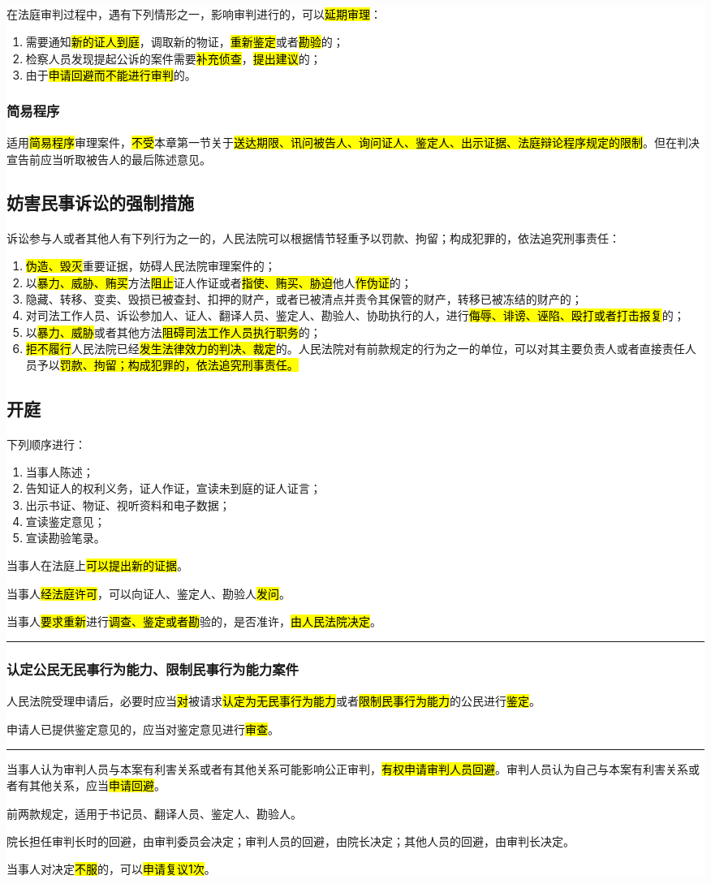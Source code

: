 在法庭审判过程中，遇有下列情形之一，影响审判进行的，可以<mark>延期审理</mark>：

1. 需要通知<mark>新的证人到庭</mark>，调取新的物证，<mark>重新鉴定</mark>或者<mark>勘验</mark>的；
2. 检察人员发现提起公诉的案件需要<mark>补充侦查</mark>，<mark>提出建议</mark>的；
3. 由于<mark>申请回避而不能进行审判</mark>的。

### 简易程序

适用<mark>简易程序</mark>审理案件，<mark>不受</mark>本章第一节关于<mark>送达期限、讯问被告人、询问证人、鉴定人、出示证据、法庭辩论程序规定的限制</mark>。但在判决宣告前应当听取被告人的最后陈述意见。

## 妨害民事诉讼的强制措施

诉讼参与人或者其他人有下列行为之一的，人民法院可以根据情节轻重予以罚款、拘留；构成犯罪的，依法追究刑事责任：

1. <mark>伪造、毁灭</mark>重要证据，妨碍人民法院审理案件的；
2. 以<mark>暴力、威胁、贿买</mark>方法<mark>阻止</mark>证人作证或者<mark>指使、贿买、胁迫</mark>他人<mark>作伪证</mark>的；
3. 隐藏、转移、变卖、毁损已被查封、扣押的财产，或者已被清点并责令其保管的财产，转移已被冻结的财产的；
4. 对司法工作人员、诉讼参加人、证人、翻译人员、鉴定人、勘验人、协助执行的人，进行<mark>侮辱、诽谤、诬陷、殴打或者打击报复</mark>的；
5. 以<mark>暴力、威胁</mark>或者其他方法<mark>阻碍司法工作人员执行职务</mark>的；
6. <mark>拒不履行</mark>人民法院已经<mark>发生法律效力的判决、裁定</mark>的。人民法院对有前款规定的行为之一的单位，可以对其主要负责人或者直接责任人员予以<mark>罚款、拘留；构成犯罪的，依法追究刑事责任。</mark>

## 开庭

下列顺序进行：

1. 当事人陈述；
2. 告知证人的权利义务，证人作证，宣读未到庭的证人证言；
3. 出示书证、物证、视听资料和电子数据；
4. 宣读鉴定意见；
5. 宣读勘验笔录。

当事人在法庭上<mark>可以提出新的证据</mark>。

当事人<mark>经法庭许可</mark>，可以向证人、鉴定人、勘验人<mark>发问</mark>。

当事人<mark>要求重新</mark>进行<mark>调查、鉴定或者勘</mark>验的，是否准许，<mark>由人民法院决定</mark>。

---

### 认定公民无民事行为能力、限制民事行为能力案件

人民法院受理申请后，必要时应当<mark>对</mark>被请求<mark>认定为无民事行为能力</mark>或者<mark>限制民事行为能力</mark>的公民进行<mark>鉴定</mark>。

申请人已提供鉴定意见的，应当对鉴定意见进行<mark>审查</mark>。

---

当事人认为审判人员与本案有利害关系或者有其他关系可能影响公正审判，<mark>有权申请审判人员回避</mark>。审判人员认为自己与本案有利害关系或者有其他关系，应当<mark>申请回避</mark>。

前两款规定，适用于书记员、翻译人员、鉴定人、勘验人。

院长担任审判长时的回避，由审判委员会决定；审判人员的回避，由院长决定；其他人员的回避，由审判长决定。

当事人对决定<mark>不服</mark>的，可以<mark>申请复议1次</mark>。
